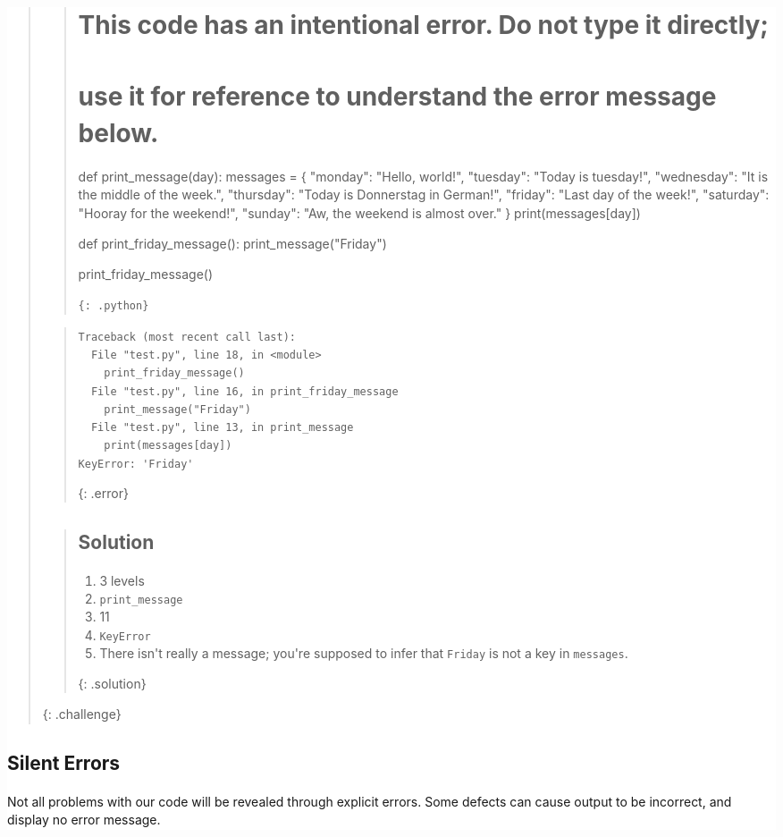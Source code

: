 > > # This code has an intentional error. Do not type it directly;
> > # use it for reference to understand the error message below.
> > def print_message(day):
> >     messages = {
> >         "monday": "Hello, world!",
> >         "tuesday": "Today is tuesday!",
> >         "wednesday": "It is the middle of the week.",
> >         "thursday": "Today is Donnerstag in German!",
> >         "friday": "Last day of the week!",
> >         "saturday": "Hooray for the weekend!",
> >         "sunday": "Aw, the weekend is almost over."
> >     }
> >     print(messages[day])
> >
> > def print_friday_message():
> >     print_message("Friday")
> >
> > print_friday_message()
> > ~~~
> > {: .python}
> 
>
> > ~~~
> > Traceback (most recent call last):
> >   File "test.py", line 18, in <module>
> >     print_friday_message()
> >   File "test.py", line 16, in print_friday_message
> >     print_message("Friday")
> >   File "test.py", line 13, in print_message
> >     print(messages[day])
> > KeyError: 'Friday'
> > ~~~
> > {: .error}
>
> 
> > ## Solution
> > 1. 3 levels
> > 2. `print_message`
> > 3. 11
> > 4. `KeyError`
> > 5. There isn't really a message; you're supposed to infer that `Friday` is not a key in `messages`.
> >
> > {: .solution}
> 
> {: .challenge}

## Silent Errors

Not all problems with our code will be revealed through explicit errors.
Some defects can cause output to be incorrect, and display no error message.
